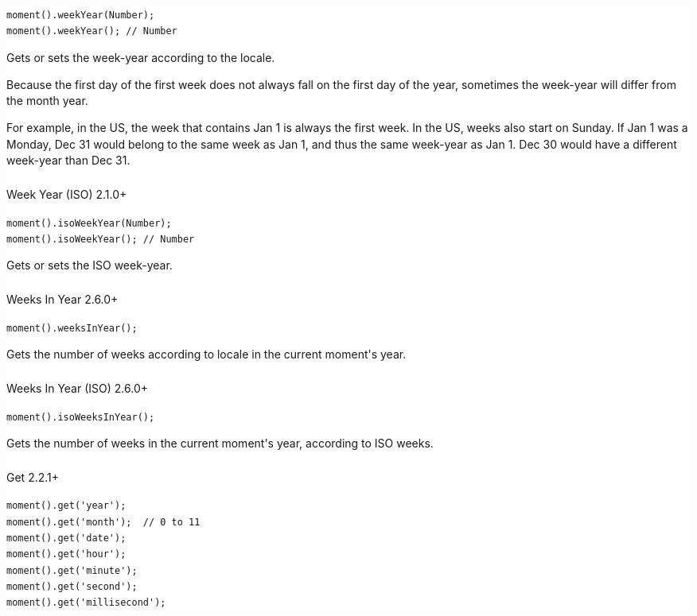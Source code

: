 
```
moment().weekYear(Number);
moment().weekYear(); // Number

```

Gets or sets the week-year according to the locale.

Because the first day of the first week does not always fall on the first day of the year, sometimes the week-year will differ from the month year.

For example, in the US, the week that contains Jan 1 is always the first week. In the US, weeks also start on Sunday. If Jan 1 was a Monday, Dec 31 would belong to the same week as Jan 1, and thus the same week-year as Jan 1. Dec 30 would have a different week-year than Dec 31.

### 
Week Year (ISO)
2.1.0+


```
moment().isoWeekYear(Number);
moment().isoWeekYear(); // Number

```

Gets or sets the ISO week-year.

### 
Weeks In Year
2.6.0+


```
moment().weeksInYear();

```

Gets the number of weeks according to locale in the current moment's year.

### 
Weeks In Year (ISO)
2.6.0+


```
moment().isoWeeksInYear();

```

Gets the number of weeks in the current moment's year, according to ISO weeks.

### 
Get
2.2.1+


```
moment().get('year');
moment().get('month');  // 0 to 11
moment().get('date');
moment().get('hour');
moment().get('minute');
moment().get('second');
moment().get('millisecond');

```
